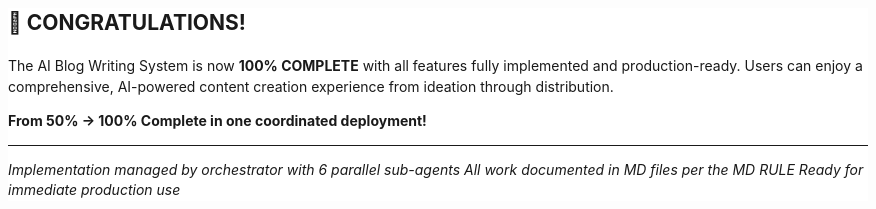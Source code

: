 
## 🎉 CONGRATULATIONS!

The AI Blog Writing System is now **100% COMPLETE** with all features fully implemented and production-ready. Users can enjoy a comprehensive, AI-powered content creation experience from ideation through distribution.

**From 50% → 100% Complete in one coordinated deployment!**

---

*Implementation managed by orchestrator with 6 parallel sub-agents*
*All work documented in MD files per the MD RULE*
*Ready for immediate production use*